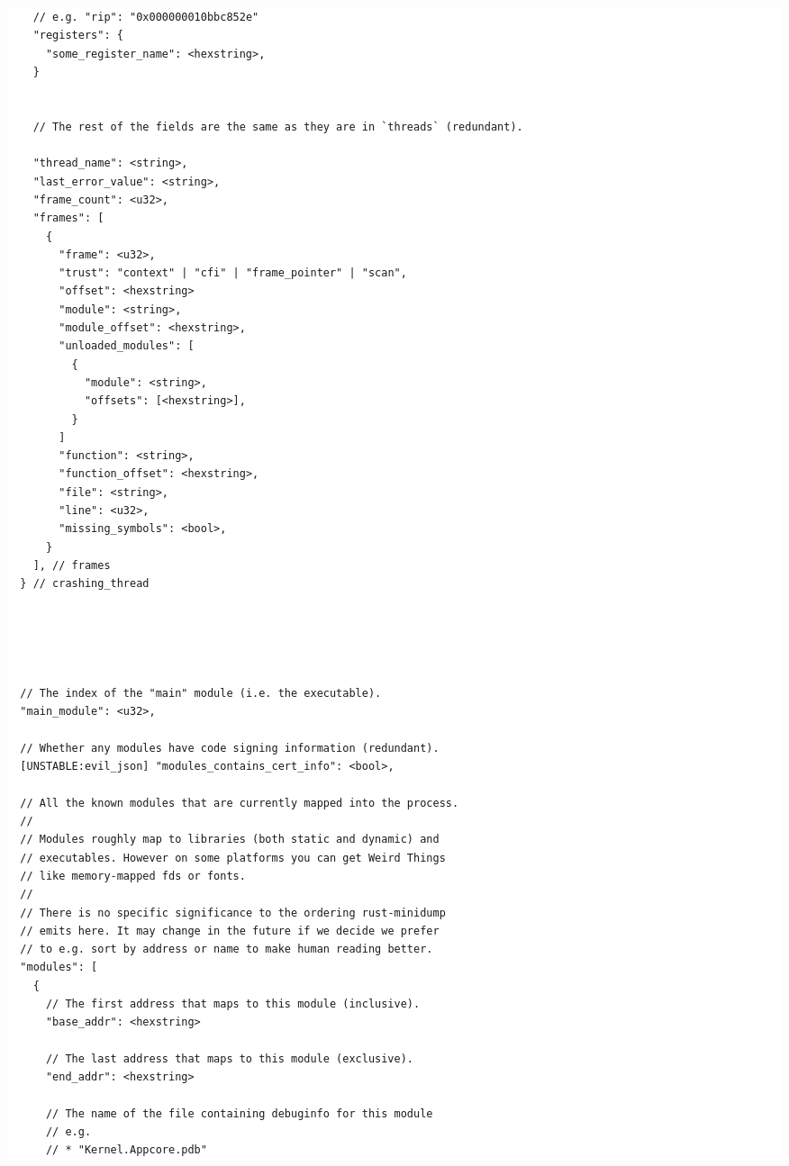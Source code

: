 ```rust,ignore
    // e.g. "rip": "0x000000010bbc852e"
    "registers": {
      "some_register_name": <hexstring>,
    }


    // The rest of the fields are the same as they are in `threads` (redundant).

    "thread_name": <string>,
    "last_error_value": <string>,
    "frame_count": <u32>,
    "frames": [
      {
        "frame": <u32>,
        "trust": "context" | "cfi" | "frame_pointer" | "scan",
        "offset": <hexstring>
        "module": <string>,
        "module_offset": <hexstring>,
        "unloaded_modules": [
          {
            "module": <string>,
            "offsets": [<hexstring>],
          }
        ]
        "function": <string>,
        "function_offset": <hexstring>,
        "file": <string>,
        "line": <u32>,
        "missing_symbols": <bool>,
      }
    ], // frames
  } // crashing_thread





  // The index of the "main" module (i.e. the executable).
  "main_module": <u32>,

  // Whether any modules have code signing information (redundant).
  [UNSTABLE:evil_json] "modules_contains_cert_info": <bool>,

  // All the known modules that are currently mapped into the process.
  //
  // Modules roughly map to libraries (both static and dynamic) and
  // executables. However on some platforms you can get Weird Things
  // like memory-mapped fds or fonts.
  //
  // There is no specific significance to the ordering rust-minidump
  // emits here. It may change in the future if we decide we prefer
  // to e.g. sort by address or name to make human reading better.
  "modules": [
    {
      // The first address that maps to this module (inclusive).
      "base_addr": <hexstring>

      // The last address that maps to this module (exclusive).
      "end_addr": <hexstring>

      // The name of the file containing debuginfo for this module
      // e.g.
      // * "Kernel.Appcore.pdb"
```